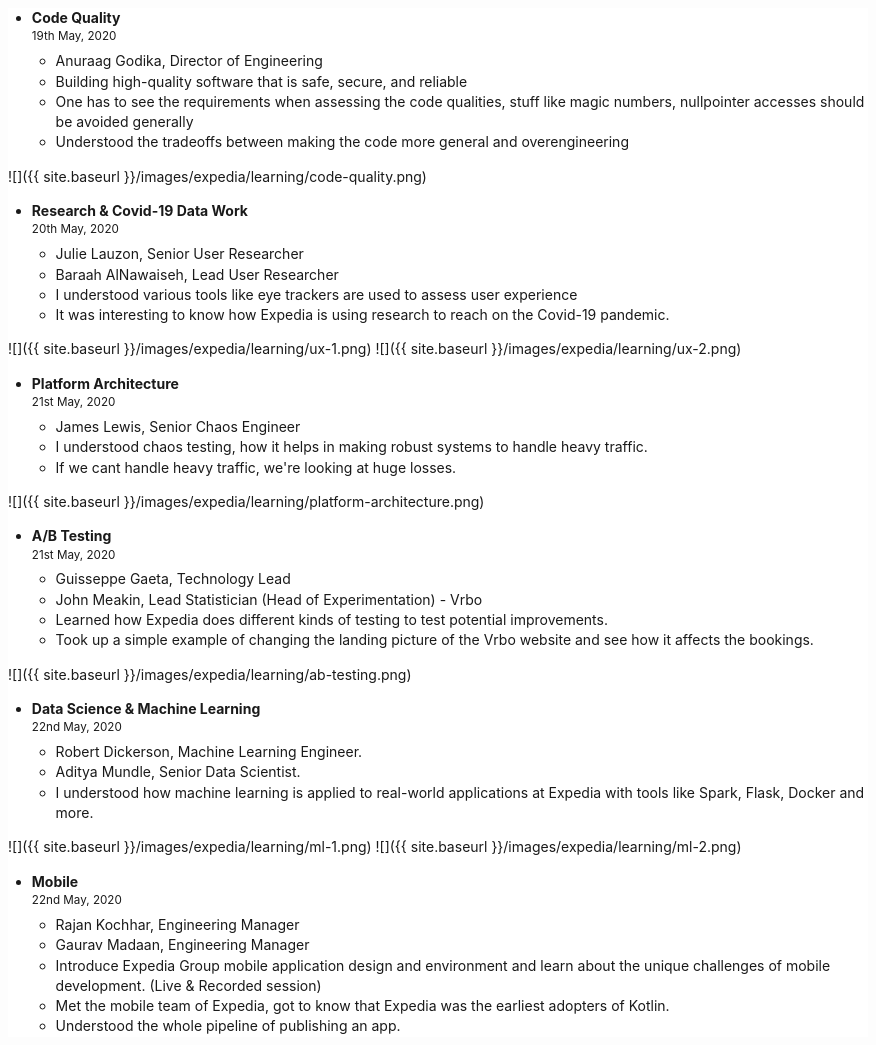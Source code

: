 - **Code Quality**  
  <sup>19th May, 2020</sup>
  - Anuraag Godika, Director of Engineering
  - Building high-quality software that is safe, secure, and reliable
  - One has to see the requirements when assessing the code qualities, stuff like magic numbers, nullpointer accesses should be avoided generally
  - Understood the tradeoffs between making the code more general and overengineering

![]({{ site.baseurl }}/images/expedia/learning/code-quality.png)

- **Research & Covid-19 Data Work**  
  <sup>20th May, 2020</sup>
  - Julie Lauzon, Senior User Researcher
  - Baraah AlNawaiseh, Lead User Researcher
  - I understood various tools like eye trackers are used to assess user experience
  - It was interesting to know how Expedia is using research to reach on the Covid-19 pandemic.

![]({{ site.baseurl }}/images/expedia/learning/ux-1.png)
![]({{ site.baseurl }}/images/expedia/learning/ux-2.png)

- **Platform Architecture**  
  <sup>21st May, 2020</sup>
  - James Lewis, Senior Chaos Engineer
  - I understood chaos testing, how it helps in making robust systems to handle heavy traffic.
  - If we cant handle heavy traffic, we're looking at huge losses.

![]({{ site.baseurl }}/images/expedia/learning/platform-architecture.png)

- **A/B Testing**  
  <sup>21st May, 2020</sup>
  - Guisseppe Gaeta, Technology Lead
  - John Meakin, Lead Statistician (Head of Experimentation) - ‎Vrbo
  - Learned how Expedia does different kinds of testing to test potential improvements.
  - Took up a simple example of changing the landing picture of the Vrbo website and see how it affects the bookings.

![]({{ site.baseurl }}/images/expedia/learning/ab-testing.png)

- **Data Science & Machine Learning**  
  <sup>22nd May, 2020</sup>
  - Robert Dickerson, Machine Learning Engineer.
  - Aditya Mundle, Senior Data Scientist.
  - I understood how machine learning is applied to real-world applications at Expedia with tools like Spark, Flask, Docker and more.

![]({{ site.baseurl }}/images/expedia/learning/ml-1.png)
![]({{ site.baseurl }}/images/expedia/learning/ml-2.png)

- **Mobile**  
  <sup>22nd May, 2020</sup>
  - Rajan Kochhar, Engineering Manager
  - Gaurav Madaan, Engineering Manager
  - Introduce Expedia Group mobile application design and environment and learn about the unique challenges of mobile development. (Live & Recorded session)
  - Met the mobile team of Expedia, got to know that Expedia was the earliest adopters of Kotlin.
  - Understood the whole pipeline of publishing an app.
